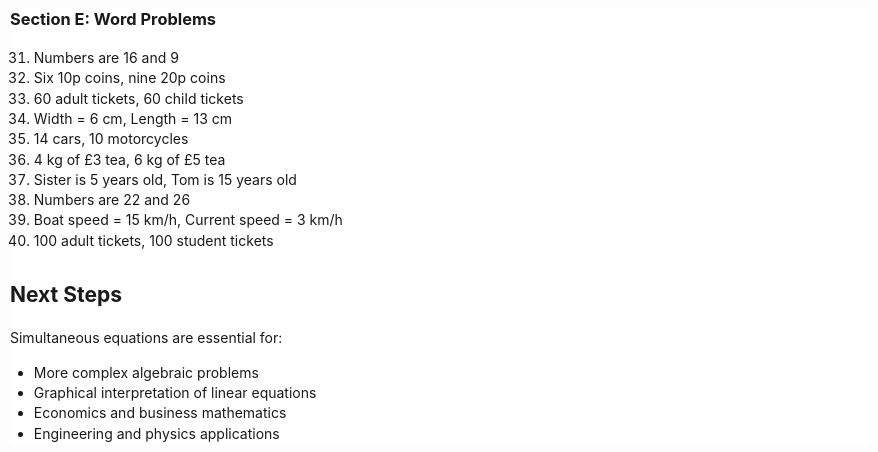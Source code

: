### Section E: Word Problems
31. Numbers are 16 and 9
32. Six 10p coins, nine 20p coins
33. 60 adult tickets, 60 child tickets
34. Width = 6 cm, Length = 13 cm
35. 14 cars, 10 motorcycles
36. 4 kg of £3 tea, 6 kg of £5 tea
37. Sister is 5 years old, Tom is 15 years old
38. Numbers are 22 and 26
39. Boat speed = 15 km/h, Current speed = 3 km/h
40. 100 adult tickets, 100 student tickets

## Next Steps
Simultaneous equations are essential for:
- More complex algebraic problems
- Graphical interpretation of linear equations
- Economics and business mathematics
- Engineering and physics applications